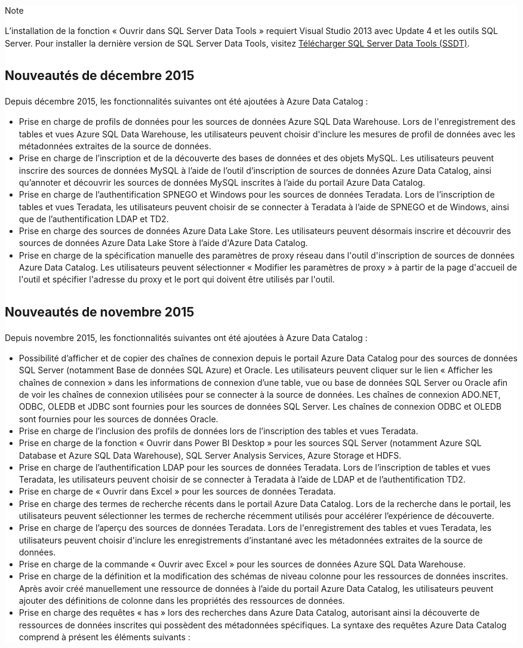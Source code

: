 > [!NOTE]
> L’installation de la fonction « Ouvrir dans SQL Server Data Tools » requiert Visual Studio 2013 avec Update 4 et les outils SQL Server. Pour installer la dernière version de SQL Server Data Tools, visitez [Télécharger SQL Server Data Tools (SSDT)](https://msdn.microsoft.com/library/mt204009.aspx).


## <a name="whats-new-for-december-2015"></a>Nouveautés de décembre 2015
Depuis décembre 2015, les fonctionnalités suivantes ont été ajoutées à Azure Data Catalog :

* Prise en charge de profils de données pour les sources de données Azure SQL Data Warehouse. Lors de l'enregistrement des tables et vues Azure SQL Data Warehouse, les utilisateurs peuvent choisir d'inclure les mesures de profil de données avec les métadonnées extraites de la source de données.
* Prise en charge de l’inscription et de la découverte des bases de données et des objets MySQL. Les utilisateurs peuvent inscrire des sources de données MySQL à l’aide de l’outil d’inscription de sources de données Azure Data Catalog, ainsi qu’annoter et découvrir les sources de données MySQL inscrites à l’aide du portail Azure Data Catalog.
* Prise en charge de l’authentification SPNEGO et Windows pour les sources de données Teradata. Lors de l’inscription de tables et vues Teradata, les utilisateurs peuvent choisir de se connecter à Teradata à l’aide de SPNEGO et de Windows, ainsi que de l’authentification LDAP et TD2.
* Prise en charge des sources de données Azure Data Lake Store. Les utilisateurs peuvent désormais inscrire et découvrir des sources de données Azure Data Lake Store à l’aide d'Azure Data Catalog.
* Prise en charge de la spécification manuelle des paramètres de proxy réseau dans l'outil d'inscription de sources de données Azure Data Catalog. Les utilisateurs peuvent sélectionner « Modifier les paramètres de proxy » à partir de la page d'accueil de l'outil et spécifier l'adresse du proxy et le port qui doivent être utilisés par l'outil.

## <a name="whats-new-for-november-2015"></a>Nouveautés de novembre 2015
Depuis novembre 2015, les fonctionnalités suivantes ont été ajoutées à Azure Data Catalog :

* Possibilité d’afficher et de copier des chaînes de connexion depuis le portail Azure Data Catalog pour des sources de données SQL Server (notamment Base de données SQL Azure) et Oracle. Les utilisateurs peuvent cliquer sur le lien « Afficher les chaînes de connexion » dans les informations de connexion d’une table, vue ou base de données SQL Server ou Oracle afin de voir les chaînes de connexion utilisées pour se connecter à la source de données. Les chaînes de connexion ADO.NET, ODBC, OLEDB et JDBC sont fournies pour les sources de données SQL Server. Les chaînes de connexion ODBC et OLEDB sont fournies pour les sources de données Oracle.
* Prise en charge de l’inclusion des profils de données lors de l’inscription des tables et vues Teradata.
* Prise en charge de la fonction « Ouvrir dans Power BI Desktop » pour les sources SQL Server (notamment Azure SQL Database et Azure SQL Data Warehouse), SQL Server Analysis Services, Azure Storage et HDFS.  
* Prise en charge de l’authentification LDAP pour les sources de données Teradata. Lors de l’inscription de tables et vues Teradata, les utilisateurs peuvent choisir de se connecter à Teradata à l’aide de LDAP et de l’authentification TD2.
* Prise en charge de « Ouvrir dans Excel » pour les sources de données Teradata.
* Prise en charge des termes de recherche récents dans le portail Azure Data Catalog. Lors de la recherche dans le portail, les utilisateurs peuvent sélectionner les termes de recherche récemment utilisés pour accélérer l’expérience de découverte.
* Prise en charge de l’aperçu des sources de données Teradata. Lors de l'enregistrement des tables et vues Teradata, les utilisateurs peuvent choisir d'inclure les enregistrements d’instantané avec les métadonnées extraites de la source de données.
* Prise en charge de la commande « Ouvrir avec Excel » pour les sources de données Azure SQL Data Warehouse.
* Prise en charge de la définition et la modification des schémas de niveau colonne pour les ressources de données inscrites. Après avoir créé manuellement une ressource de données à l’aide du portail Azure Data Catalog, les utilisateurs peuvent ajouter des définitions de colonne dans les propriétés des ressources de données.
* Prise en charge des requêtes « has » lors des recherches dans Azure Data Catalog, autorisant ainsi la découverte de ressources de données inscrites qui possèdent des métadonnées spécifiques. La syntaxe des requêtes Azure Data Catalog comprend à présent les éléments suivants :
